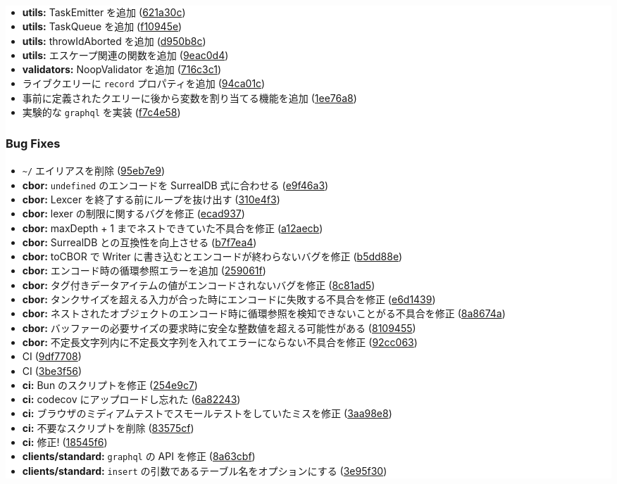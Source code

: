 * **utils:** TaskEmitter を追加 ([621a30c](https://github.com/tai-kun/surrealdb.js/commit/621a30c411f16bdb1667ffc256befdb4e22ac3ff))
* **utils:** TaskQueue を追加 ([f10945e](https://github.com/tai-kun/surrealdb.js/commit/f10945e73b110748c47c0db652f038cdbf245cfc))
* **utils:** throwIdAborted を追加 ([d950b8c](https://github.com/tai-kun/surrealdb.js/commit/d950b8cf8a7c0b56d92e9aefa2ee2eb098113ad8))
* **utils:** エスケープ関連の関数を追加 ([9eac0d4](https://github.com/tai-kun/surrealdb.js/commit/9eac0d4ae039fd9484ce3a5c0927052cf8b6ac03))
* **validators:** NoopValidator を追加 ([716c3c1](https://github.com/tai-kun/surrealdb.js/commit/716c3c11741403eed13af1077ad97140ce043a75))
* ライブクエリーに `record` プロパティを追加 ([94ca01c](https://github.com/tai-kun/surrealdb.js/commit/94ca01c8bf9b21cc116f034ca4094a1ea7728641))
* 事前に定義されたクエリーに後から変数を割り当てる機能を追加 ([1ee76a8](https://github.com/tai-kun/surrealdb.js/commit/1ee76a8c27b021a49eb2dd3060874b3562f175dc))
* 実験的な `graphql` を実装 ([f7c4e58](https://github.com/tai-kun/surrealdb.js/commit/f7c4e58b46b42dcf5cf5fecbcce9e94389fdcdd8))


### Bug Fixes

* `~/` エイリアスを削除 ([95eb7e9](https://github.com/tai-kun/surrealdb.js/commit/95eb7e9ef4c38a9c668247969c3310326dbaa9c1))
* **cbor:** `undefined` のエンコードを SurrealDB 式に合わせる ([e9f46a3](https://github.com/tai-kun/surrealdb.js/commit/e9f46a3768bc5727ad352349443976ed88999ab6))
* **cbor:** Lexcer を終了する前にループを抜け出す ([310e4f3](https://github.com/tai-kun/surrealdb.js/commit/310e4f3ad8733fdbde8bc2cce9aa27808a36debe))
* **cbor:** lexer の制限に関するバグを修正 ([ecad937](https://github.com/tai-kun/surrealdb.js/commit/ecad937d26aaf7e5623acf6fa3fee3d0005de009))
* **cbor:** maxDepth + 1 までネストできていた不具合を修正 ([a12aecb](https://github.com/tai-kun/surrealdb.js/commit/a12aecb35e763a4a7d1bc349c2a2ea710f9553ca))
* **cbor:** SurrealDB との互換性を向上させる ([b7f7ea4](https://github.com/tai-kun/surrealdb.js/commit/b7f7ea4950f15c1cf50b6f832ff1ef32337e322c))
* **cbor:** toCBOR で Writer に書き込むとエンコードが終わらないバグを修正 ([b5dd88e](https://github.com/tai-kun/surrealdb.js/commit/b5dd88eb0c4cd26fa9aebfb237a87d0272977e0a))
* **cbor:** エンコード時の循環参照エラーを追加 ([259061f](https://github.com/tai-kun/surrealdb.js/commit/259061fb70113bd3950af0b8f313fc5a8900eb45))
* **cbor:** タグ付きデータアイテムの値がエンコードされないバグを修正 ([8c81ad5](https://github.com/tai-kun/surrealdb.js/commit/8c81ad59154108db255f5c301e41ef18cab83328))
* **cbor:** タンクサイズを超える入力が合った時にエンコードに失敗する不具合を修正 ([e6d1439](https://github.com/tai-kun/surrealdb.js/commit/e6d1439b12cc7ba836f03be1ef7417ab824aa827))
* **cbor:** ネストされたオブジェクトのエンコード時に循環参照を検知できないことがる不具合を修正 ([8a8674a](https://github.com/tai-kun/surrealdb.js/commit/8a8674a1261d414b70f372543af85952de8e7887))
* **cbor:** バッファーの必要サイズの要求時に安全な整数値を超える可能性がある ([8109455](https://github.com/tai-kun/surrealdb.js/commit/8109455c936338547f7cfc34ced98011b9774c44))
* **cbor:** 不定長文字列内に不定長文字列を入れてエラーにならない不具合を修正 ([92cc063](https://github.com/tai-kun/surrealdb.js/commit/92cc063ff0fec2be2f9822c44d5fb69c7af021f2))
* CI ([9df7708](https://github.com/tai-kun/surrealdb.js/commit/9df77086d293d4e39b97bfc7fb94beb0e880b863))
* CI ([3be3f56](https://github.com/tai-kun/surrealdb.js/commit/3be3f56f25a3acb8753046e28f4e87928c659403))
* **ci:** Bun のスクリプトを修正 ([254e9c7](https://github.com/tai-kun/surrealdb.js/commit/254e9c7bb3dfa66d896e74cbcb3006b425a531c8))
* **ci:** codecov にアップロードし忘れた ([6a82243](https://github.com/tai-kun/surrealdb.js/commit/6a822435e653a81399de2ac06601e884b96c3174))
* **ci:** ブラウザのミディアムテストでスモールテストをしていたミスを修正 ([3aa98e8](https://github.com/tai-kun/surrealdb.js/commit/3aa98e82c41bf8174f2dbc1d35f2b5de5f553f2a))
* **ci:** 不要なスクリプトを削除 ([83575cf](https://github.com/tai-kun/surrealdb.js/commit/83575cf602718ee765008d4e7e24e5b3b275ee4d))
* **ci:** 修正! ([18545f6](https://github.com/tai-kun/surrealdb.js/commit/18545f62c6f9c75b8767cfc18364697341321644))
* **clients/standard:** `graphql` の API を修正 ([8a63cbf](https://github.com/tai-kun/surrealdb.js/commit/8a63cbf3a0a5e3e6ddf94c2337d37a1714f66c8d))
* **clients/standard:** `insert` の引数であるテーブル名をオプションにする ([3e95f30](https://github.com/tai-kun/surrealdb.js/commit/3e95f3044edf615156f06ab41d2eba581b9f77b2))